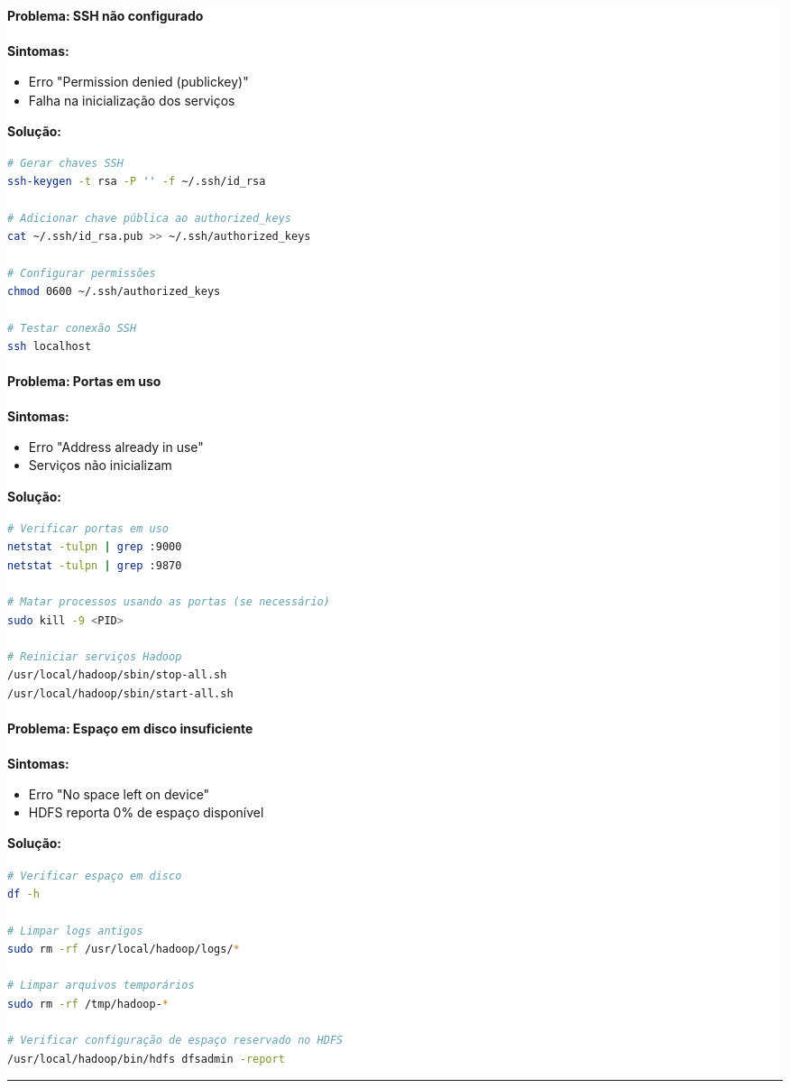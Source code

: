 #### **Problema: SSH não configurado**

**Sintomas:**
- Erro "Permission denied (publickey)"
- Falha na inicialização dos serviços

**Solução:**
```bash
# Gerar chaves SSH
ssh-keygen -t rsa -P '' -f ~/.ssh/id_rsa

# Adicionar chave pública ao authorized_keys
cat ~/.ssh/id_rsa.pub >> ~/.ssh/authorized_keys

# Configurar permissões
chmod 0600 ~/.ssh/authorized_keys

# Testar conexão SSH
ssh localhost
```

#### **Problema: Portas em uso**

**Sintomas:**
- Erro "Address already in use"
- Serviços não inicializam

**Solução:**
```bash
# Verificar portas em uso
netstat -tulpn | grep :9000
netstat -tulpn | grep :9870

# Matar processos usando as portas (se necessário)
sudo kill -9 <PID>

# Reiniciar serviços Hadoop
/usr/local/hadoop/sbin/stop-all.sh
/usr/local/hadoop/sbin/start-all.sh
```

#### **Problema: Espaço em disco insuficiente**

**Sintomas:**
- Erro "No space left on device"
- HDFS reporta 0% de espaço disponível

**Solução:**
```bash
# Verificar espaço em disco
df -h

# Limpar logs antigos
sudo rm -rf /usr/local/hadoop/logs/*

# Limpar arquivos temporários
sudo rm -rf /tmp/hadoop-*

# Verificar configuração de espaço reservado no HDFS
/usr/local/hadoop/bin/hdfs dfsadmin -report
```

---